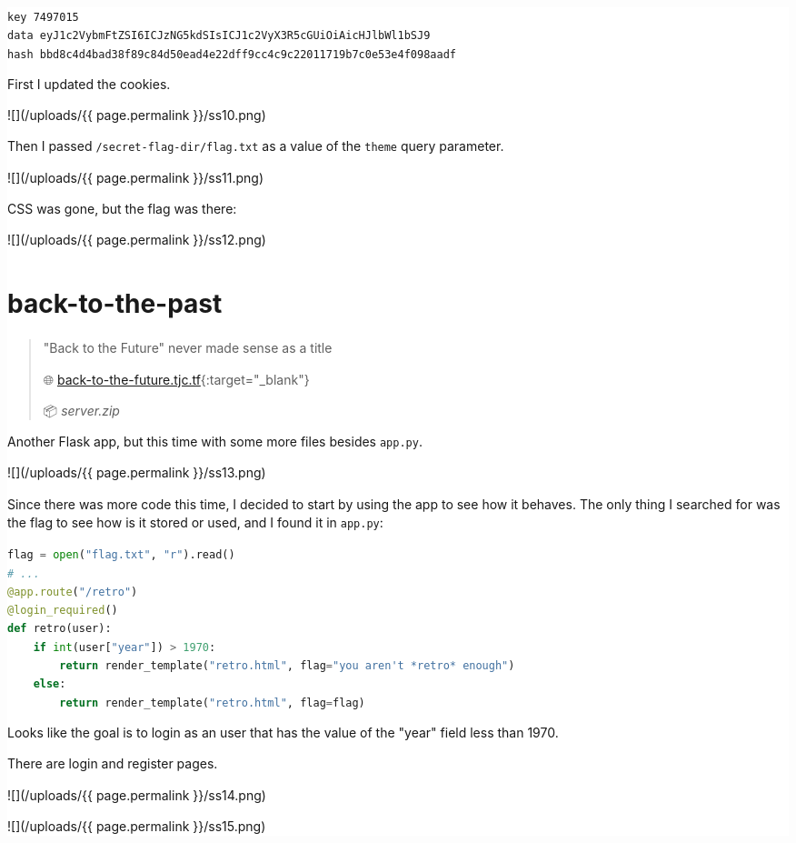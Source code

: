 ```
key 7497015
data eyJ1c2VybmFtZSI6ICJzNG5kdSIsICJ1c2VyX3R5cGUiOiAicHJlbWl1bSJ9
hash bbd8c4d4bad38f89c84d50ead4e22dff9cc4c9c22011719b7c0e53e4f098aadf
```

First I updated the cookies.

![](/uploads/{{ page.permalink }}/ss10.png)

Then I passed `/secret-flag-dir/flag.txt` as a value of the `theme` query parameter.

![](/uploads/{{ page.permalink }}/ss11.png)

CSS was gone, but the flag was there:

![](/uploads/{{ page.permalink }}/ss12.png)

# back-to-the-past

> "Back to the Future" never made sense as a title 
> 
> 🌐 [back-to-the-future.tjc.tf](https://back-to-the-future.tjc.tf/){:target="_blank"}
>
> 📦 *server.zip*
>

Another Flask app, but this time with some more files besides `app.py`.

![](/uploads/{{ page.permalink }}/ss13.png)

Since there was more code this time, I decided to start by using the app to see how it behaves. The only thing I searched for was the flag to see how is it stored or used, and I found it in `app.py`:

```python
flag = open("flag.txt", "r").read()
# ...
@app.route("/retro")
@login_required()
def retro(user):
    if int(user["year"]) > 1970:
        return render_template("retro.html", flag="you aren't *retro* enough")
    else:
        return render_template("retro.html", flag=flag)
```

Looks like the goal is to login as an user that has the value of the "year" field less than 1970.

There are login and register pages.

![](/uploads/{{ page.permalink }}/ss14.png)

![](/uploads/{{ page.permalink }}/ss15.png)
